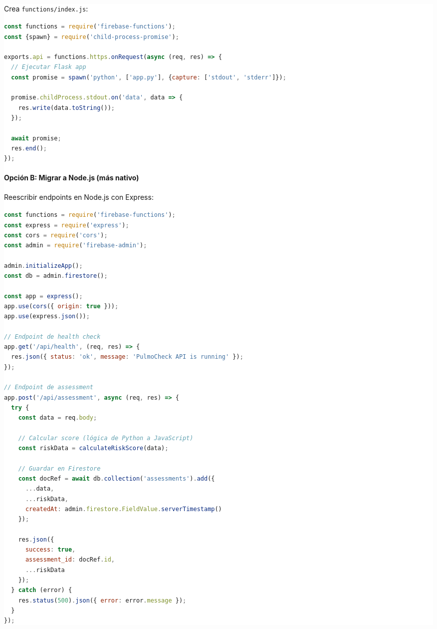 Crea `functions/index.js`:

```javascript
const functions = require('firebase-functions');
const {spawn} = require('child-process-promise');

exports.api = functions.https.onRequest(async (req, res) => {
  // Ejecutar Flask app
  const promise = spawn('python', ['app.py'], {capture: ['stdout', 'stderr']});
  
  promise.childProcess.stdout.on('data', data => {
    res.write(data.toString());
  });
  
  await promise;
  res.end();
});
```

#### Opción B: Migrar a Node.js (más nativo)

Reescribir endpoints en Node.js con Express:

```javascript
const functions = require('firebase-functions');
const express = require('express');
const cors = require('cors');
const admin = require('firebase-admin');

admin.initializeApp();
const db = admin.firestore();

const app = express();
app.use(cors({ origin: true }));
app.use(express.json());

// Endpoint de health check
app.get('/api/health', (req, res) => {
  res.json({ status: 'ok', message: 'PulmoCheck API is running' });
});

// Endpoint de assessment
app.post('/api/assessment', async (req, res) => {
  try {
    const data = req.body;
    
    // Calcular score (lógica de Python a JavaScript)
    const riskData = calculateRiskScore(data);
    
    // Guardar en Firestore
    const docRef = await db.collection('assessments').add({
      ...data,
      ...riskData,
      createdAt: admin.firestore.FieldValue.serverTimestamp()
    });
    
    res.json({
      success: true,
      assessment_id: docRef.id,
      ...riskData
    });
  } catch (error) {
    res.status(500).json({ error: error.message });
  }
});

```